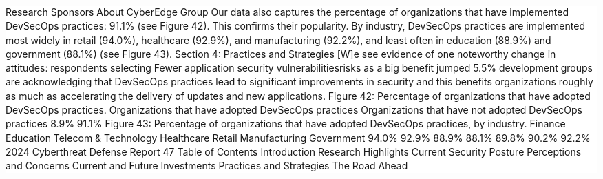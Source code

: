 Research 
Sponsors
About 
CyberEdge Group
Our data also captures the percentage of organizations that have 
implemented DevSecOps practices: 91\.1% (see Figure 42\). This 
confirms their popularity. By industry, DevSecOps practices are 
implemented most widely in retail (94\.0%), healthcare (92\.9%), 
and manufacturing (92\.2%), and least often in education (88\.9%) 
and government (88\.1%) (see Figure 43\).
Section 4: Practices and Strategies
\[W]e see evidence of one noteworthy change 
in attitudes: respondents selecting Fewer 
application security vulnerabilitiesrisks as a 
big benefit jumped 5\.5% development groups 
are acknowledging that DevSecOps practices 
lead to significant improvements in security and 
this benefits organizations roughly as much 
as accelerating the delivery of updates and 
new applications.
Figure 42: Percentage of organizations that have adopted 
DevSecOps practices.
Organizations
that have adopted 
DevSecOps
practices
Organizations that
have not adopted 
DevSecOps practices
8\.9%
91\.1%
Figure 43: Percentage of organizations that have adopted DevSecOps 
practices, by industry.
Finance
Education
Telecom \& Technology
Healthcare
Retail
Manufacturing
Government
94\.0%
92\.9%
88\.9%
88\.1%
89\.8%
90\.2%
92\.2%
2024 Cyberthreat Defense Report
47
Table 
of Contents
 Introduction
Research 
Highlights
Current
Security Posture
Perceptions
and Concerns
Current and Future 
Investments
Practices and 
 Strategies
The 
Road Ahead